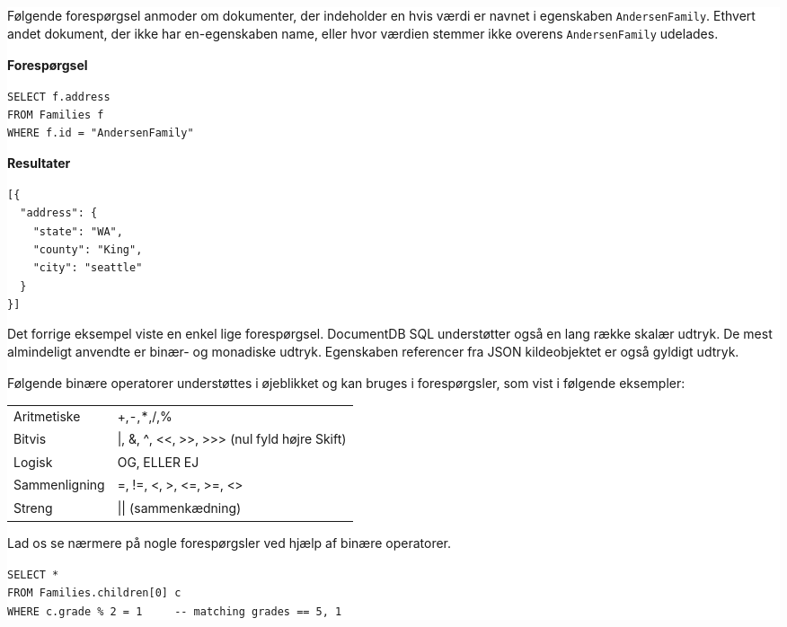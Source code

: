 Følgende forespørgsel anmoder om dokumenter, der indeholder en hvis værdi er navnet i egenskaben `AndersenFamily`. Ethvert andet dokument, der ikke har en-egenskaben name, eller hvor værdien stemmer ikke overens `AndersenFamily` udelades. 

**Forespørgsel**

    SELECT f.address
    FROM Families f 
    WHERE f.id = "AndersenFamily"

**Resultater**

    [{
      "address": {
        "state": "WA", 
        "county": "King", 
        "city": "seattle"
      }
    }]


Det forrige eksempel viste en enkel lige forespørgsel. DocumentDB SQL understøtter også en lang række skalær udtryk. De mest almindeligt anvendte er binær- og monadiske udtryk. Egenskaben referencer fra JSON kildeobjektet er også gyldigt udtryk. 

Følgende binære operatorer understøttes i øjeblikket og kan bruges i forespørgsler, som vist i følgende eksempler:  
<table>
<tr>
<td>Aritmetiske</td> 
<td>+,-,*,/,%</td>
</tr>
<tr>
<td>Bitvis</td>    
<td>|, &, ^, <<, >>, >>> (nul fyld højre Skift) </td>
</tr>
<tr>
<td>Logisk</td>
<td>OG, ELLER EJ</td>
</tr>
<tr>
<td>Sammenligning</td> 
<td>=, !=, &lt;, &gt;, &lt;=, &gt;=, <></td>
</tr>
<tr>
<td>Streng</td> 
<td>|| (sammenkædning)</td>
</tr>
</table>  

Lad os se nærmere på nogle forespørgsler ved hjælp af binære operatorer.

    SELECT * 
    FROM Families.children[0] c
    WHERE c.grade % 2 = 1     -- matching grades == 5, 1
    

[1]: ./media/documentdb-sql-query/sql-query1.png
[introduction]: documentdb-introduction.md
[consistency-levels]: documentdb-consistency-levels.md